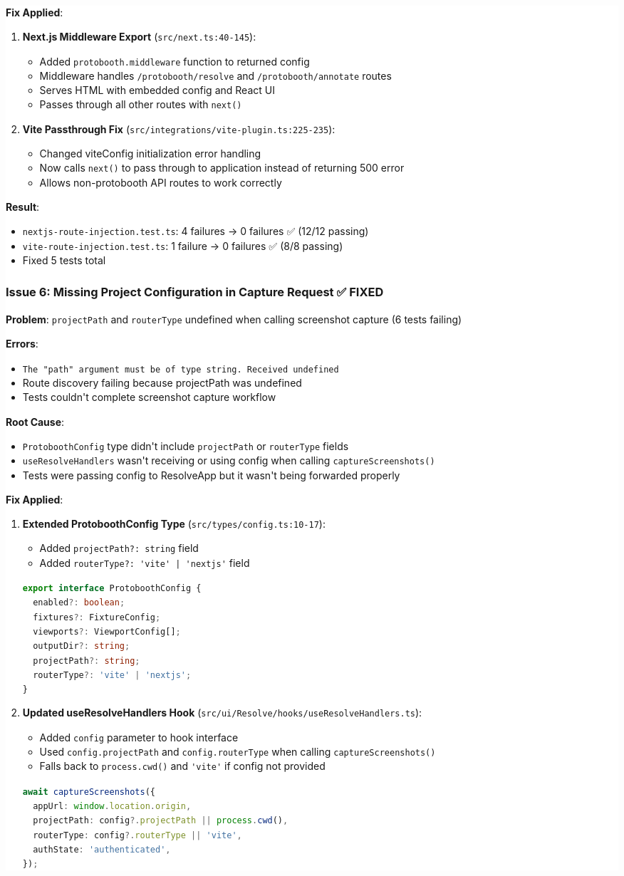 **Fix Applied**:

1. **Next.js Middleware Export** (`src/next.ts:40-145`):
   - Added `protobooth.middleware` function to returned config
   - Middleware handles `/protobooth/resolve` and `/protobooth/annotate` routes
   - Serves HTML with embedded config and React UI
   - Passes through all other routes with `next()`

2. **Vite Passthrough Fix** (`src/integrations/vite-plugin.ts:225-235`):
   - Changed viteConfig initialization error handling
   - Now calls `next()` to pass through to application instead of returning 500 error
   - Allows non-protobooth API routes to work correctly

**Result**:
- `nextjs-route-injection.test.ts`: 4 failures → 0 failures ✅ (12/12 passing)
- `vite-route-injection.test.ts`: 1 failure → 0 failures ✅ (8/8 passing)
- Fixed 5 tests total

### Issue 6: Missing Project Configuration in Capture Request ✅ FIXED
**Problem**: `projectPath` and `routerType` undefined when calling screenshot capture (6 tests failing)

**Errors**:
- `The "path" argument must be of type string. Received undefined`
- Route discovery failing because projectPath was undefined
- Tests couldn't complete screenshot capture workflow

**Root Cause**:
- `ProtoboothConfig` type didn't include `projectPath` or `routerType` fields
- `useResolveHandlers` wasn't receiving or using config when calling `captureScreenshots()`
- Tests were passing config to ResolveApp but it wasn't being forwarded properly

**Fix Applied**:

1. **Extended ProtoboothConfig Type** (`src/types/config.ts:10-17`):
   - Added `projectPath?: string` field
   - Added `routerType?: 'vite' | 'nextjs'` field
   ```typescript
   export interface ProtoboothConfig {
     enabled?: boolean;
     fixtures?: FixtureConfig;
     viewports?: ViewportConfig[];
     outputDir?: string;
     projectPath?: string;
     routerType?: 'vite' | 'nextjs';
   }
   ```

2. **Updated useResolveHandlers Hook** (`src/ui/Resolve/hooks/useResolveHandlers.ts`):
   - Added `config` parameter to hook interface
   - Used `config.projectPath` and `config.routerType` when calling `captureScreenshots()`
   - Falls back to `process.cwd()` and `'vite'` if config not provided
   ```typescript
   await captureScreenshots({
     appUrl: window.location.origin,
     projectPath: config?.projectPath || process.cwd(),
     routerType: config?.routerType || 'vite',
     authState: 'authenticated',
   });
   ```
